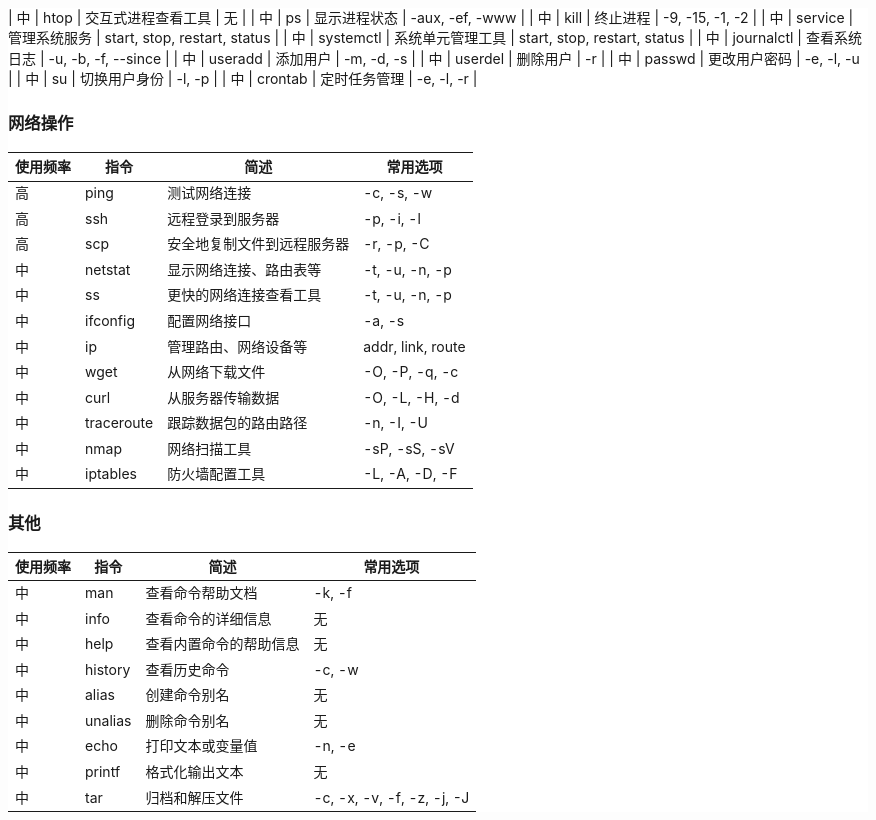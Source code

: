 | 中 | htop | 交互式进程查看工具 | 无 |
| 中 | ps | 显示进程状态 | -aux, -ef, -www |
| 中 | kill | 终止进程 | -9, -15, -1, -2 |
| 中 | service | 管理系统服务 | start, stop, restart, status |
| 中 | systemctl | 系统单元管理工具 | start, stop, restart, status |
| 中 | journalctl | 查看系统日志 | -u, -b, -f, --since |
| 中 | useradd | 添加用户 | -m, -d, -s |
| 中 | userdel | 删除用户 | -r |
| 中 | passwd | 更改用户密码 | -e, -l, -u |
| 中 | su | 切换用户身份 | -l, -p |
| 中 | crontab | 定时任务管理 | -e, -l, -r |

### 网络操作

| 使用频率 | 指令 | 简述 | 常用选项 |
| --- | --- | --- | --- |
| 高 | ping | 测试网络连接 | -c, -s, -w |
| 高 | ssh | 远程登录到服务器 | -p, -i, -l |
| 高 | scp | 安全地复制文件到远程服务器 | -r, -p, -C |
| 中 | netstat | 显示网络连接、路由表等 | -t, -u, -n, -p |
| 中 | ss | 更快的网络连接查看工具 | -t, -u, -n, -p |
| 中 | ifconfig | 配置网络接口 | -a, -s |
| 中 | ip | 管理路由、网络设备等 | addr, link, route |
| 中 | wget | 从网络下载文件 | -O, -P, -q, -c |
| 中 | curl | 从服务器传输数据 | -O, -L, -H, -d |
| 中 | traceroute | 跟踪数据包的路由路径 | -n, -I, -U |
| 中 | nmap | 网络扫描工具 | -sP, -sS, -sV |
| 中 | iptables | 防火墙配置工具 | -L, -A, -D, -F |

### 其他

| 使用频率 | 指令 | 简述 | 常用选项 |
| --- | --- | --- | --- |
| 中 | man | 查看命令帮助文档 | -k, -f |
| 中 | info | 查看命令的详细信息 | 无 |
| 中 | help | 查看内置命令的帮助信息 | 无 |
| 中 | history | 查看历史命令 | -c, -w |
| 中 | alias | 创建命令别名 | 无 |
| 中 | unalias | 删除命令别名 | 无 |
| 中 | echo | 打印文本或变量值 | -n, -e |
| 中 | printf | 格式化输出文本 | 无 |
| 中 | tar | 归档和解压文件 | -c, -x, -v, -f, -z, -j, -J |
